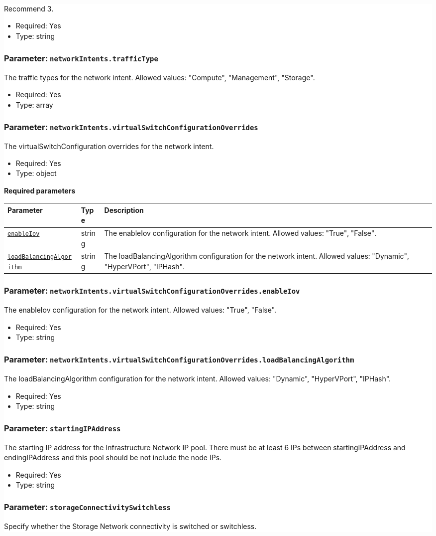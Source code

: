 Recommend 3.

- Required: Yes
- Type: string

### Parameter: `networkIntents.trafficType`

The traffic types for the network intent. Allowed values: "Compute", "Management", "Storage".

- Required: Yes
- Type: array

### Parameter: `networkIntents.virtualSwitchConfigurationOverrides`

The virtualSwitchConfiguration overrides for the network intent.

- Required: Yes
- Type: object

**Required parameters**

| Parameter | Type | Description |
| :-- | :-- | :-- |
| [`enableIov`](#parameter-networkintentsvirtualswitchconfigurationoverridesenableiov) | string | The enableIov configuration for the network intent. Allowed values: "True", "False". |
| [`loadBalancingAlgorithm`](#parameter-networkintentsvirtualswitchconfigurationoverridesloadbalancingalgorithm) | string | The loadBalancingAlgorithm configuration for the network intent. Allowed values: "Dynamic", "HyperVPort", "IPHash". |

### Parameter: `networkIntents.virtualSwitchConfigurationOverrides.enableIov`

The enableIov configuration for the network intent. Allowed values: "True", "False".

- Required: Yes
- Type: string

### Parameter: `networkIntents.virtualSwitchConfigurationOverrides.loadBalancingAlgorithm`

The loadBalancingAlgorithm configuration for the network intent. Allowed values: "Dynamic", "HyperVPort", "IPHash".

- Required: Yes
- Type: string

### Parameter: `startingIPAddress`

The starting IP address for the Infrastructure Network IP pool. There must be at least 6 IPs between startingIPAddress and endingIPAddress and this pool should be not include the node IPs.

- Required: Yes
- Type: string

### Parameter: `storageConnectivitySwitchless`

Specify whether the Storage Network connectivity is switched or switchless.
